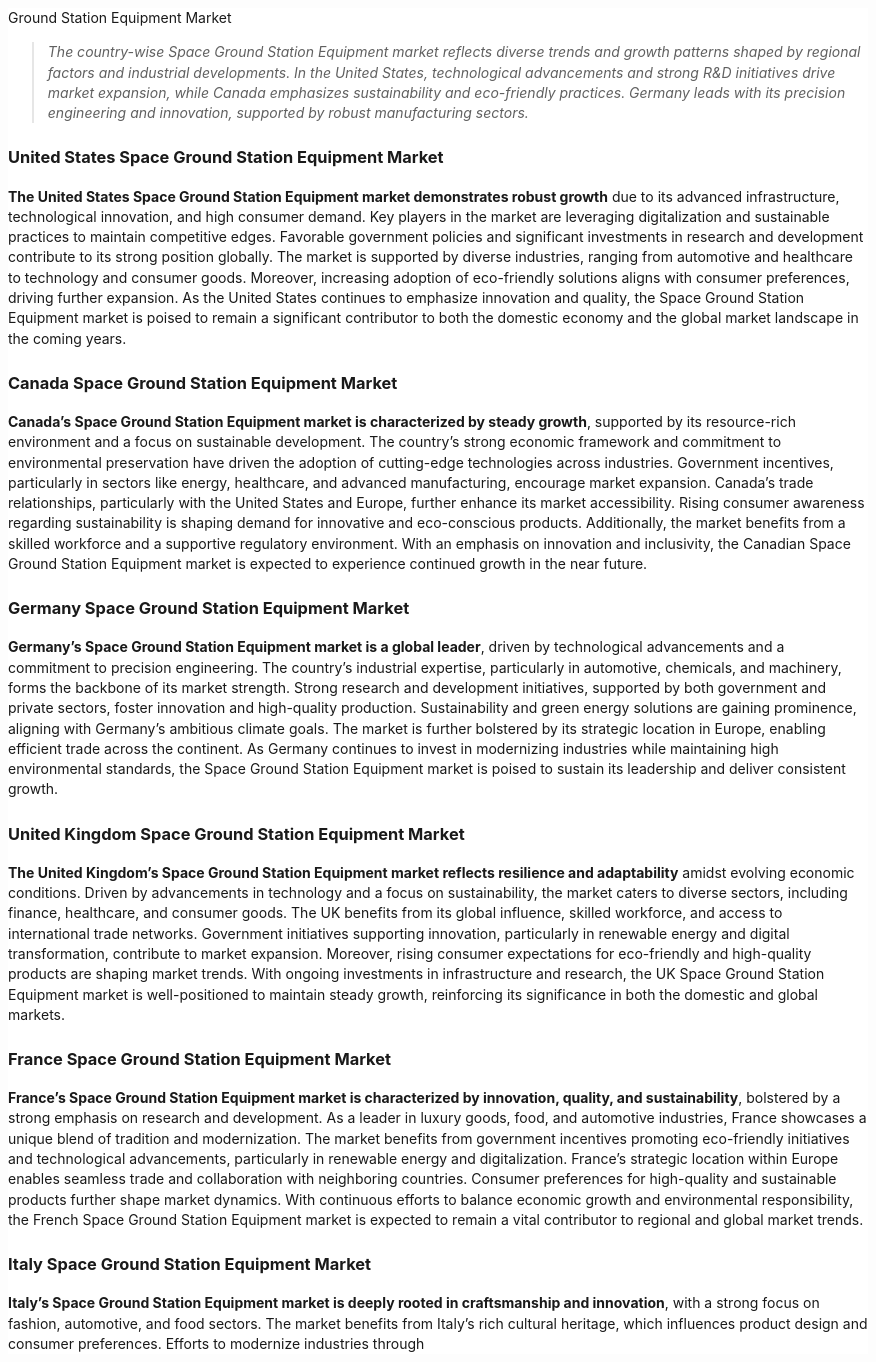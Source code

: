 Ground Station Equipment Market<br /></span></h1><blockquote><p><em><span class="">The country-wise Space Ground Station Equipment market reflects diverse trends and growth patterns shaped by regional factors and industrial developments. In the United States, technological advancements and strong R&amp;D initiatives drive market expansion, while Canada emphasizes sustainability and eco-friendly practices. Germany leads with its precision engineering and innovation, supported by robust manufacturing sectors.</span></em></p></blockquote><h3><strong>United States Space Ground Station Equipment Market</strong></h3><p><strong>The United States Space Ground Station Equipment market demonstrates robust growth</strong> due to its advanced infrastructure, technological innovation, and high consumer demand. Key players in the market are leveraging digitalization and sustainable practices to maintain competitive edges. Favorable government policies and significant investments in research and development contribute to its strong position globally. The market is supported by diverse industries, ranging from automotive and healthcare to technology and consumer goods. Moreover, increasing adoption of eco-friendly solutions aligns with consumer preferences, driving further expansion. As the United States continues to emphasize innovation and quality, the Space Ground Station Equipment market is poised to remain a significant contributor to both the domestic economy and the global market landscape in the coming years.</p><h3><strong>Canada Space Ground Station Equipment Market</strong></h3><p><strong>Canada&rsquo;s Space Ground Station Equipment market is characterized by steady growth</strong>, supported by its resource-rich environment and a focus on sustainable development. The country&rsquo;s strong economic framework and commitment to environmental preservation have driven the adoption of cutting-edge technologies across industries. Government incentives, particularly in sectors like energy, healthcare, and advanced manufacturing, encourage market expansion. Canada&rsquo;s trade relationships, particularly with the United States and Europe, further enhance its market accessibility. Rising consumer awareness regarding sustainability is shaping demand for innovative and eco-conscious products. Additionally, the market benefits from a skilled workforce and a supportive regulatory environment. With an emphasis on innovation and inclusivity, the Canadian Space Ground Station Equipment market is expected to experience continued growth in the near future.</p><h3><strong>Germany Space Ground Station Equipment Market</strong></h3><p><strong>Germany&rsquo;s Space Ground Station Equipment market is a global leader</strong>, driven by technological advancements and a commitment to precision engineering. The country&rsquo;s industrial expertise, particularly in automotive, chemicals, and machinery, forms the backbone of its market strength. Strong research and development initiatives, supported by both government and private sectors, foster innovation and high-quality production. Sustainability and green energy solutions are gaining prominence, aligning with Germany&rsquo;s ambitious climate goals. The market is further bolstered by its strategic location in Europe, enabling efficient trade across the continent. As Germany continues to invest in modernizing industries while maintaining high environmental standards, the Space Ground Station Equipment market is poised to sustain its leadership and deliver consistent growth.</p><h3><strong>United Kingdom Space Ground Station Equipment Market</strong></h3><p><strong>The United Kingdom&rsquo;s Space Ground Station Equipment market reflects resilience and adaptability</strong> amidst evolving economic conditions. Driven by advancements in technology and a focus on sustainability, the market caters to diverse sectors, including finance, healthcare, and consumer goods. The UK benefits from its global influence, skilled workforce, and access to international trade networks. Government initiatives supporting innovation, particularly in renewable energy and digital transformation, contribute to market expansion. Moreover, rising consumer expectations for eco-friendly and high-quality products are shaping market trends. With ongoing investments in infrastructure and research, the UK Space Ground Station Equipment market is well-positioned to maintain steady growth, reinforcing its significance in both the domestic and global markets.</p><h3><strong>France Space Ground Station Equipment Market</strong></h3><p><strong>France&rsquo;s Space Ground Station Equipment market is characterized by innovation, quality, and sustainability</strong>, bolstered by a strong emphasis on research and development. As a leader in luxury goods, food, and automotive industries, France showcases a unique blend of tradition and modernization. The market benefits from government incentives promoting eco-friendly initiatives and technological advancements, particularly in renewable energy and digitalization. France&rsquo;s strategic location within Europe enables seamless trade and collaboration with neighboring countries. Consumer preferences for high-quality and sustainable products further shape market dynamics. With continuous efforts to balance economic growth and environmental responsibility, the French Space Ground Station Equipment market is expected to remain a vital contributor to regional and global market trends.</p><h3><strong>Italy Space Ground Station Equipment Market</strong></h3><p><strong>Italy&rsquo;s Space Ground Station Equipment market is deeply rooted in craftsmanship and innovation</strong>, with a strong focus on fashion, automotive, and food sectors. The market benefits from Italy&rsquo;s rich cultural heritage, which influences product design and consumer preferences. Efforts to modernize industries through